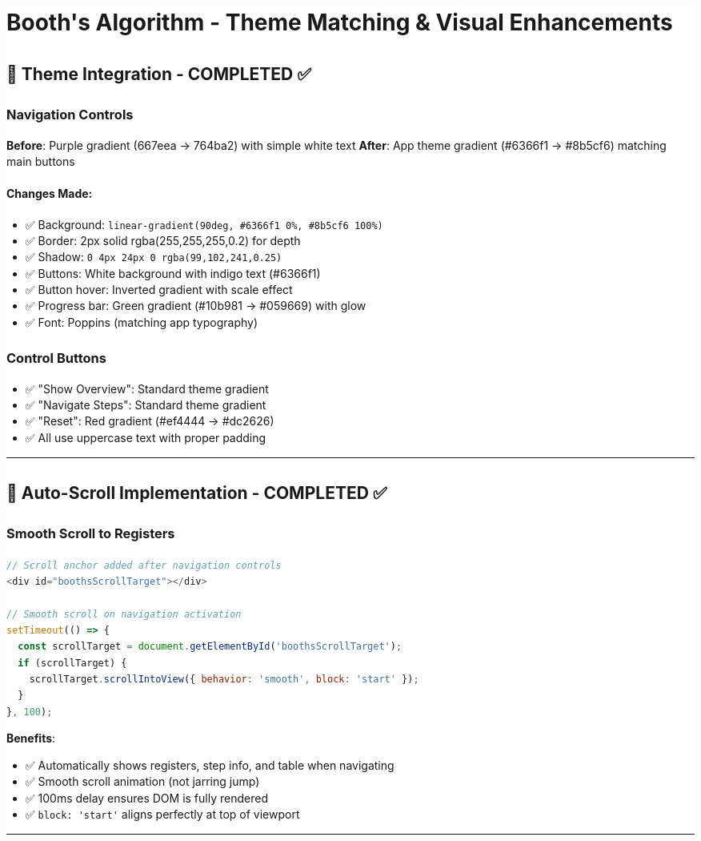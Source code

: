 # Booth's Algorithm - Theme Matching & Visual Enhancements

## 🎨 Theme Integration - COMPLETED ✅

### Navigation Controls
**Before**: Purple gradient (667eea → 764ba2) with simple white text
**After**: App theme gradient (#6366f1 → #8b5cf6) matching main buttons

#### Changes Made:
- ✅ Background: `linear-gradient(90deg, #6366f1 0%, #8b5cf6 100%)`
- ✅ Border: 2px solid rgba(255,255,255,0.2) for depth
- ✅ Shadow: `0 4px 24px 0 rgba(99,102,241,0.25)`
- ✅ Buttons: White background with indigo text (#6366f1)
- ✅ Button hover: Inverted gradient with scale effect
- ✅ Progress bar: Green gradient (#10b981 → #059669) with glow
- ✅ Font: Poppins (matching app typography)

### Control Buttons
- ✅ "Show Overview": Standard theme gradient
- ✅ "Navigate Steps": Standard theme gradient
- ✅ "Reset": Red gradient (#ef4444 → #dc2626)
- ✅ All use uppercase text with proper padding

---

## 📱 Auto-Scroll Implementation - COMPLETED ✅

### Smooth Scroll to Registers
```javascript
// Scroll anchor added after navigation controls
<div id="boothsScrollTarget"></div>

// Smooth scroll on navigation activation
setTimeout(() => {
  const scrollTarget = document.getElementById('boothsScrollTarget');
  if (scrollTarget) {
    scrollTarget.scrollIntoView({ behavior: 'smooth', block: 'start' });
  }
}, 100);
```

**Benefits**:
- ✅ Automatically shows registers, step info, and table when navigating
- ✅ Smooth scroll animation (not jarring jump)
- ✅ 100ms delay ensures DOM is fully rendered
- ✅ `block: 'start'` aligns perfectly at top of viewport

---
